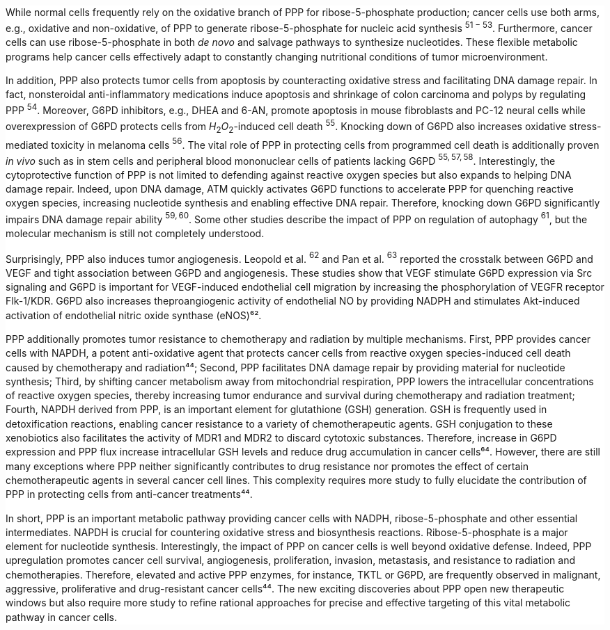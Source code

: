 While normal cells frequently rely on the oxidative branch of PPP for ribose-5-phosphate production; cancer cells use both arms, e.g., oxidative and non-oxidative, of PPP to generate ribose-5-phosphate for nucleic acid synthesis ${ }^{51-53}$. Furthermore, cancer cells can use ribose-5-phosphate in both *de novo* and salvage pathways to synthesize nucleotides. These flexible metabolic programs help cancer cells effectively adapt to constantly changing nutritional conditions of tumor microenvironment.

In addition, PPP also protects tumor cells from apoptosis by counteracting oxidative stress and facilitating DNA damage repair. In fact, nonsteroidal anti-inflammatory medications induce apoptosis and shrinkage of colon carcinoma and polyps by regulating PPP ${ }^{54}$. Moreover, G6PD inhibitors, e.g., DHEA and 6-AN, promote apoptosis in mouse fibroblasts and PC-12 neural cells while overexpression of G6PD protects cells from $H_{2} O_{2}$-induced cell death ${ }^{55}$. Knocking down of G6PD also increases oxidative stress-mediated toxicity in melanoma cells ${ }^{56}$. The vital role of PPP in protecting cells from programmed cell death is additionally proven *in vivo* such as in stem cells and peripheral blood mononuclear cells of patients lacking G6PD ${ }^{55,57,58}$. Interestingly, the cytoprotective function of PPP is not limited to defending against reactive oxygen species but also expands to helping DNA damage repair. Indeed, upon DNA damage, ATM quickly activates G6PD functions to accelerate PPP for quenching reactive oxygen species, increasing nucleotide synthesis and enabling effective DNA repair. Therefore, knocking down G6PD significantly impairs DNA damage repair ability ${ }^{59,60}$. Some other studies describe the impact of PPP on regulation of autophagy ${ }^{61}$, but the molecular mechanism is still not completely understood.

Surprisingly, PPP also induces tumor angiogenesis. Leopold et al. ${ }^{62}$ and Pan et al. ${ }^{63}$ reported the crosstalk between G6PD and VEGF and tight association between G6PD and angiogenesis. These studies show that VEGF stimulate G6PD expression via Src signaling and G6PD is important for VEGF-induced endothelial cell migration by increasing the phosphorylation of VEGFR receptor Flk-1/KDR. G6PD also increases theproangiogenic activity of endothelial NO by providing NADPH and stimulates Akt-induced activation of endothelial nitric oxide synthase (eNOS)⁶².

PPP additionally promotes tumor resistance to chemotherapy and radiation by multiple mechanisms. First, PPP provides cancer cells with NAPDH, a potent anti-oxidative agent that protects cancer cells from reactive oxygen species-induced cell death caused by chemotherapy and radiation⁴⁴; Second, PPP facilitates DNA damage repair by providing material for nucleotide synthesis; Third, by shifting cancer metabolism away from mitochondrial respiration, PPP lowers the intracellular concentrations of reactive oxygen species, thereby increasing tumor endurance and survival during chemotherapy and radiation treatment; Fourth, NAPDH derived from PPP, is an important element for glutathione (GSH) generation. GSH is frequently used in detoxification reactions, enabling cancer resistance to a variety of chemotherapeutic agents. GSH conjugation to these xenobiotics also facilitates the activity of MDR1 and MDR2 to discard cytotoxic substances. Therefore, increase in G6PD expression and PPP flux increase intracellular GSH levels and reduce drug accumulation in cancer cells⁶⁴. However, there are still many exceptions where PPP neither significantly contributes to drug resistance nor promotes the effect of certain chemotherapeutic agents in several cancer cell lines. This complexity requires more study to fully elucidate the contribution of PPP in protecting cells from anti-cancer treatments⁴⁴.

In short, PPP is an important metabolic pathway providing cancer cells with NADPH, ribose-5-phosphate and other essential intermediates. NAPDH is crucial for countering oxidative stress and biosynthesis reactions. Ribose-5-phosphate is a major element for nucleotide synthesis. Interestingly, the impact of PPP on cancer cells is well beyond oxidative defense. Indeed, PPP upregulation promotes cancer cell survival, angiogenesis, proliferation, invasion, metastasis, and resistance to radiation and chemotherapies. Therefore, elevated and active PPP enzymes, for instance, TKTL or G6PD, are frequently observed in malignant, aggressive, proliferative and drug-resistant cancer cells⁴⁴. The new exciting discoveries about PPP open new therapeutic windows but also require more study to refine rational approaches for precise and effective targeting of this vital metabolic pathway in cancer cells.
